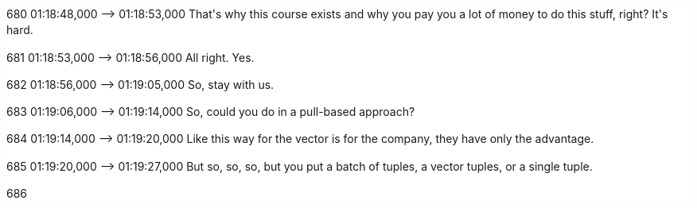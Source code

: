 680
01:18:48,000 --> 01:18:53,000
That's why this course exists and why you pay you a lot of money to do this stuff, right? It's hard.

681
01:18:53,000 --> 01:18:56,000
All right. Yes.

682
01:18:56,000 --> 01:19:05,000
So, stay with us.

683
01:19:06,000 --> 01:19:14,000
So, could you do in a pull-based approach?

684
01:19:14,000 --> 01:19:20,000
Like this way for the vector is for the company, they have only the advantage.

685
01:19:20,000 --> 01:19:27,000
But so, so, so, but you put a batch of tuples, a vector tuples, or a single tuple.

686

